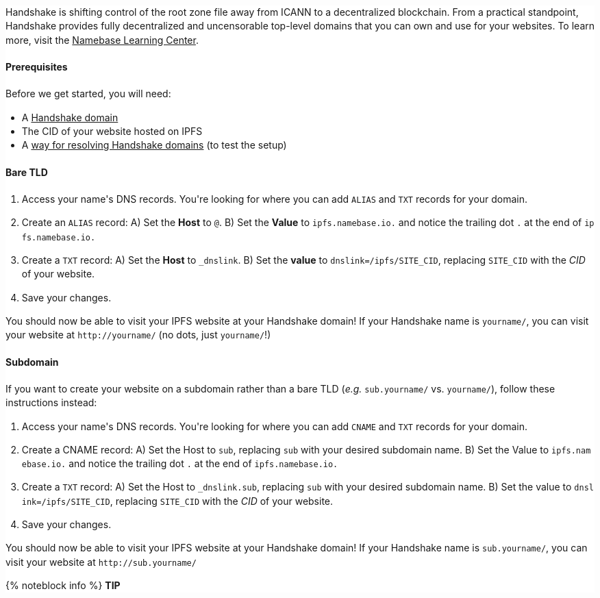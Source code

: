  Handshake is shifting control of the root zone file away from ICANN to a decentralized blockchain. From a practical standpoint, Handshake provides fully decentralized and uncensorable top-level domains that you can own and use for your websites. To learn more, visit the [Namebase Learning Center](https://learn.namebase.io).


#### Prerequisites
 Before we get started, you will need:

 * A [Handshake domain](https://learn.namebase.io/starting-from-zero/how-to-get-a-name)
 * The CID of your website hosted on IPFS
 * A [way for resolving Handshake domains](https://www.namebase.io/blog/how-to-access-handshake-domains/) (to test the setup)

#### Bare TLD
 1. Access your name's DNS records. You're looking for where you can add `ALIAS` and `TXT` records for your domain.

 2. Create an `ALIAS` record:
    A) Set the **Host** to `@`.
    B) Set the **Value** to `ipfs.namebase.io.` and notice the trailing dot `.` at the end of `ipfs.namebase.io.`
 
 3. Create a `TXT` record:
    A) Set the **Host** to `_dnslink`.
    B) Set the **value** to `dnslink=/ipfs/SITE_CID`, replacing `SITE_CID` with the *CID* of your website.

 4. Save your changes.

 You should now be able to visit your IPFS website at your Handshake domain! If your Handshake name is `yourname/`, you can visit your website at `http://yourname/` (no dots, just `yourname/`!)

#### Subdomain
 If you want to create your website on a subdomain rather than a bare TLD (*e.g.* `sub.yourname/` vs. `yourname/`), follow these instructions instead:

 1. Access your name's DNS records. You're looking for where you can add `CNAME` and `TXT` records for your domain.

 2. Create a CNAME record:
    A) Set the Host to `sub`, replacing `sub` with your desired subdomain name.
    B) Set the Value to `ipfs.namebase.io.` and notice the trailing dot `.` at the end of `ipfs.namebase.io.`

 3. Create a `TXT` record:
    A) Set the Host to `_dnslink.sub`, replacing `sub` with your desired subdomain name.
    B) Set the value to `dnslink=/ipfs/SITE_CID`, replacing `SITE_CID` with the *CID* of your website.

 4. Save your changes.

 You should now be able to visit your IPFS website at your Handshake domain! If your Handshake name is `sub.yourname/`, you can visit your website at `http://sub.yourname/`

{% noteblock info %}
**TIP**
